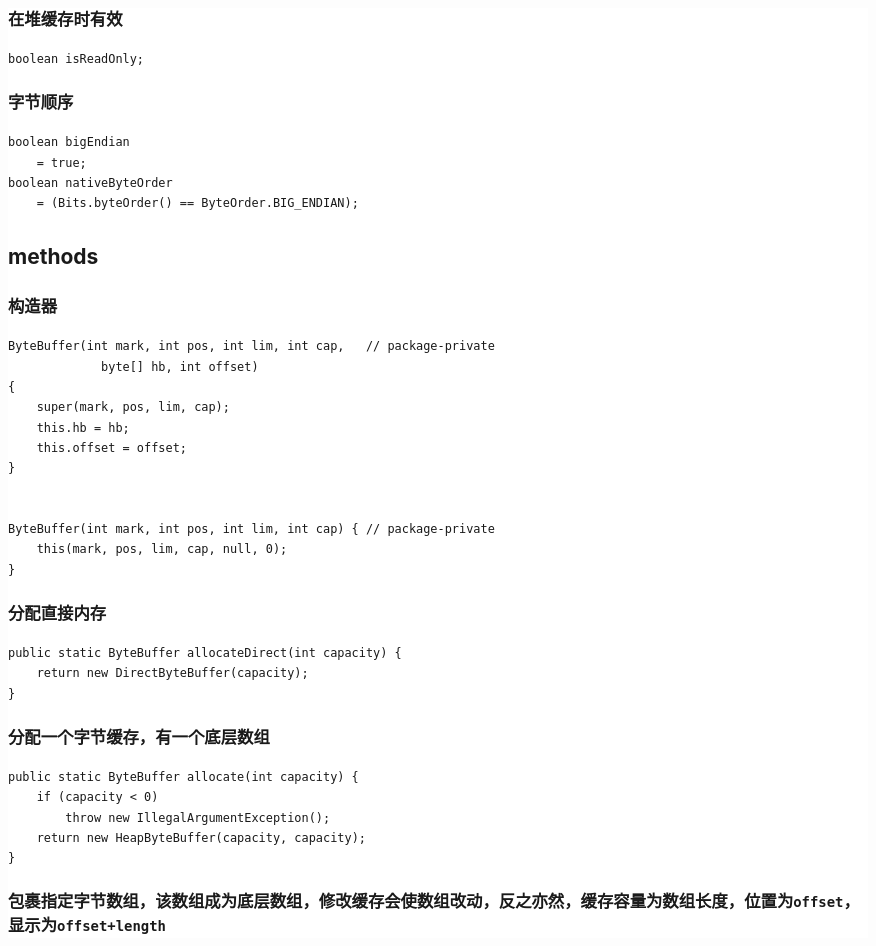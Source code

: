 ### 在堆缓存时有效

```
boolean isReadOnly;               
```

### 字节顺序

```
boolean bigEndian                                    
    = true;
boolean nativeByteOrder                            
    = (Bits.byteOrder() == ByteOrder.BIG_ENDIAN);
```

## methods

### 构造器

```
ByteBuffer(int mark, int pos, int lim, int cap,   // package-private
             byte[] hb, int offset)
{
    super(mark, pos, lim, cap);
    this.hb = hb;
    this.offset = offset;
}


ByteBuffer(int mark, int pos, int lim, int cap) { // package-private
    this(mark, pos, lim, cap, null, 0);
}
```

### 分配直接内存

```
public static ByteBuffer allocateDirect(int capacity) {
    return new DirectByteBuffer(capacity);
}
```

### 分配一个字节缓存，有一个底层数组

```
public static ByteBuffer allocate(int capacity) {
    if (capacity < 0)
        throw new IllegalArgumentException();
    return new HeapByteBuffer(capacity, capacity);
}
```

### 包裹指定字节数组，该数组成为底层数组，修改缓存会使数组改动，反之亦然，缓存容量为数组长度，位置为`offset`，显示为`offset+length`
